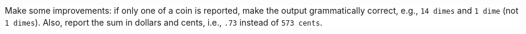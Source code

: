 Make some improvements: if only one of a coin is reported, make the output grammatically correct, e.g., `14 dimes` and `1 dime` (not `1 dimes`). Also, report the sum in dollars and cents, i.e., `.73` instead of `573 cents`.
